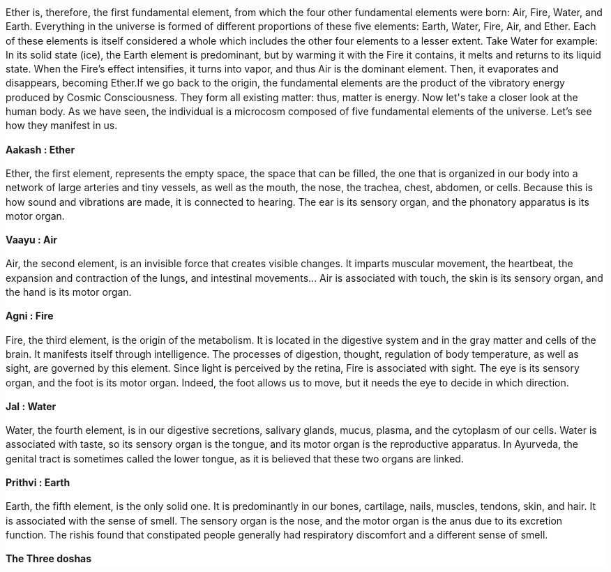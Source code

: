 Ether   is,   therefore,   the   first   fundamental  element,  from  which  the  four  other  fundamental  elements  were  born:  Air,  Fire,  Water,  and  Earth.  Everything  in  the  universe  is  formed  of  different  proportions  of  these  five  elements:  Earth,  Water,  Fire,  Air,  and  Ether.  Each  of  these  elements  is  itself considered a whole which includes the other four elements to a lesser extent.  Take Water for example: In its solid state (ice), the Earth element is predominant, but by warming it with the Fire it contains, it melts and returns to its liquid state. When the Fire’s effect intensifies, it turns  into  vapor,  and  thus  Air  is  the  dominant  element.  Then,  it  evaporates  and  disappears,  becoming Ether.If  we  go  back  to  the  origin,  the  fundamental  elements  are  the  product  of  the  vibratory  energy  produced by Cosmic Consciousness. They form all existing matter: thus, matter is energy. Now  let's  take  a  closer  look  at  the  human  body.  As  we  have  seen,  the  individual  is  a  microcosm  composed of five fundamental elements of the universe. Let’s see how they manifest in us.

**Aakash : Ether**

Ether,  the  first  element,  represents  the  empty  space,  the  space  that  can  be  filled,  the  one  that  is  organized  in  our  body  into  a  network  of  large  arteries  and  tiny  vessels,  as  well  as  the  mouth,  the  nose, the trachea, chest, abdomen, or cells. Because this is how sound and vibrations are made, it is connected to hearing. The ear is its sensory organ, and the phonatory apparatus is its motor organ.

**Vaayu : Air**

Air,  the  second  element,  is  an  invisible  force  that  creates  visible  changes.  It  imparts  muscular  movement, the heartbeat, the expansion and contraction of the lungs, and intestinal movements... Air is associated with touch, the skin is its sensory organ, and the hand is its motor organ.

**Agni : Fire**

Fire, the third element, is the origin of  the  metabolism.  It  is  located  in  the  digestive  system  and  in  the  gray  matter  and  cells  of  the  brain.  It  manifests  itself  through  intelligence.  The  processes  of  digestion, thought, regulation of body temperature, as well as sight, are governed by this element. Since light is perceived by the retina, Fire is associated with sight. The eye is its sensory organ, and the  foot  is  its  motor  organ.  Indeed,  the  foot  allows  us  to  move,  but  it  needs  the  eye  to  decide  in  which direction.

**Jal : Water**

Water,  the  fourth  element,  is  in  our  digestive  secretions,  salivary  glands,  mucus,  plasma,  and  the  cytoplasm  of  our  cells.  Water  is  associated  with  taste,  so  its  sensory  organ  is  the  tongue,  and  its  motor  organ  is  the  reproductive  apparatus.  In  Ayurveda,  the  genital  tract  is  sometimes  called  the  lower tongue, as it is believed that these two organs are linked.

**Prithvi : Earth**

Earth,  the  fifth  element,  is  the  only  solid  one.  It  is  predominantly  in  our  bones,  cartilage,  nails,  muscles,  tendons,  skin,  and  hair.  It  is  associated  with  the  sense  of  smell.  The  sensory  organ  is  the  nose,  and  the  motor  organ  is  the  anus  due  to  its  excretion  function.  The  rishis  found  that  constipated people generally had respiratory discomfort and a different sense of smell.

**The Three doshas**
